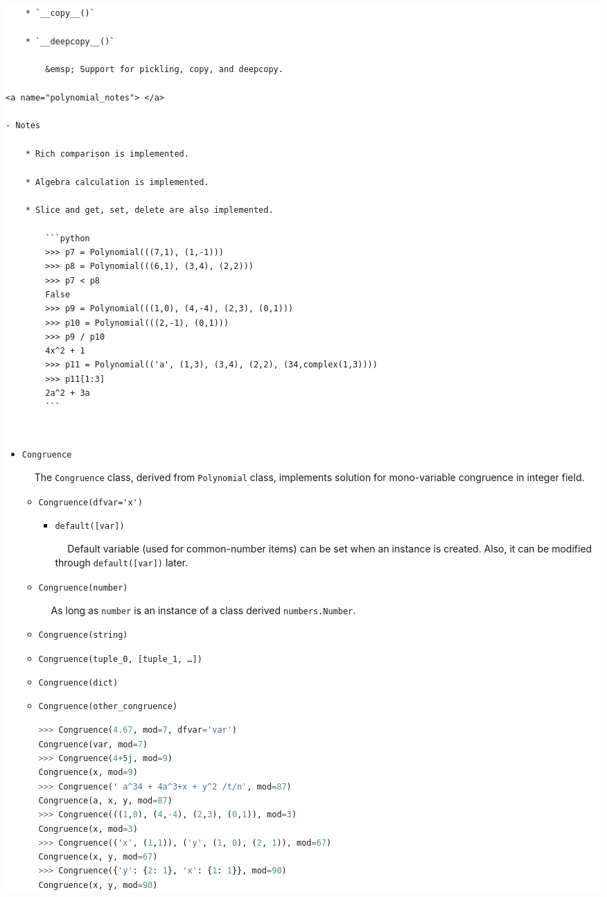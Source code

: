         * `__copy__()`

        * `__deepcopy__()`

            &emsp; Support for pickling, copy, and deepcopy.

    <a name="polynomial_notes"> </a>

    - Notes

        * Rich comparison is implemented.

        * Algebra calculation is implemented.

        * Slice and get, set, delete are also implemented.

            ```python
            >>> p7 = Polynomial(((7,1), (1,-1)))
            >>> p8 = Polynomial(((6,1), (3,4), (2,2)))
            >>> p7 < p8
            False
            >>> p9 = Polynomial(((1,0), (4,-4), (2,3), (0,1)))
            >>> p10 = Polynomial(((2,-1), (0,1)))
            >>> p9 / p10
            4x^2 + 1
            >>> p11 = Polynomial(('a', (1,3), (3,4), (2,2), (34,complex(1,3))))
            >>> p11[1:3]
            2a^2 + 3a
            ```

&nbsp;

<a name="class_congruence"> </a>

 * `Congruence`

    &emsp; The `Congruence` class, derived from `Polynomial` class, implements solution for mono-variable congruence in integer field.

    - `Congruence(dfvar='x')`

        * `default([var])`

            &emsp; Default variable (used for common-number items) can be set when an instance is created. Also, it can be modified through `default([var])` later.

    - `Congruence(number)`

        &emsp; As long as `number` is an instance of a class derived `numbers.Number`.

    - `Congruence(string)`

    - `Congruence(tuple_0, [tuple_1, …])`

    - `Congruence(dict)`

    - `Congruence(other_congruence)`

        ```python
        >>> Congruence(4.67, mod=7, dfvar='var')
        Congruence(var, mod=7)
        >>> Congruence(4+5j, mod=9)
        Congruence(x, mod=9)
        >>> Congruence(' a^34 + 4a^3+x + y^2 /t/n', mod=87)
        Congruence(a, x, y, mod=87)
        >>> Congruence(((1,0), (4,-4), (2,3), (0,1)), mod=3)
        Congruence(x, mod=3)
        >>> Congruence(('x', (1,1)), ('y', (1, 0), (2, 1)), mod=67)
        Congruence(x, y, mod=67)
        >>> Congruence({'y': {2: 1}, 'x': {1: 1}}, mod=90)
        Congruence(x, y, mod=90)
        ```
